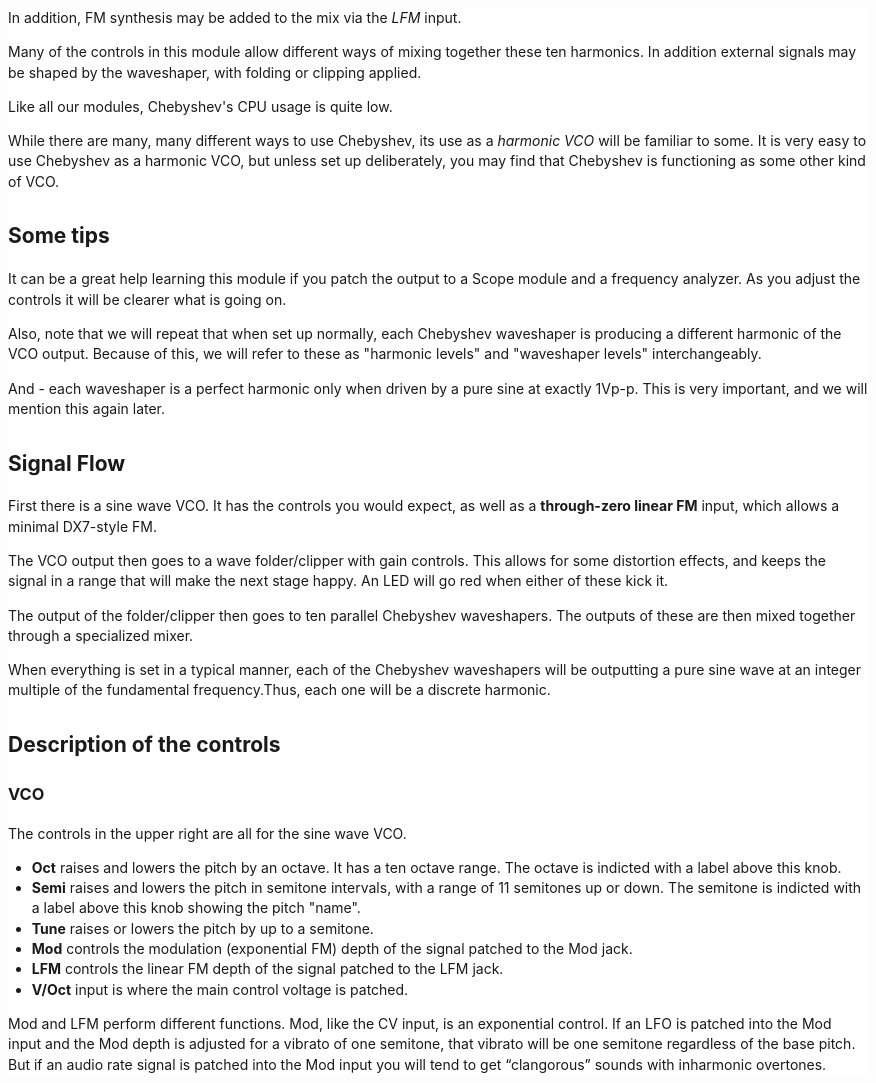 In addition, FM synthesis may be added to the mix via the *LFM* input.

Many of the controls in this module allow different ways of mixing together these ten harmonics. In addition external signals may be shaped by the waveshaper, with folding or clipping applied.

Like all our modules, Chebyshev's CPU usage is quite low.

While there are many, many different ways to use Chebyshev, its use as a *harmonic VCO* will be familiar to some. It is very easy to use Chebyshev as a harmonic VCO, but unless set up deliberately, you may find that Chebyshev is functioning as some other kind of VCO.

## Some tips

It can be a great help learning this module if you patch the output to a Scope module and a frequency analyzer. As you adjust the controls it will be clearer what is going on.

Also, note that we will repeat that when set up normally, each Chebyshev waveshaper is producing a different harmonic of the VCO output. Because of this, we will refer to these as "harmonic levels" and "waveshaper levels" interchangeably.

And - each waveshaper is a perfect harmonic only when driven by a pure sine at exactly 1Vp-p. This is very important, and we will mention this again later.

## Signal Flow

First there is a sine wave VCO. It has the controls you would expect, as well as a **through-zero linear FM** input, which allows a minimal  DX7-style FM.

The VCO output then goes to a wave folder/clipper with gain controls. This allows for some distortion effects, and keeps the signal in a range that will make the next stage happy. An LED will go red when either of these kick it.

The output of the folder/clipper then goes to ten parallel Chebyshev waveshapers. The outputs of these are then mixed together through a specialized mixer.

When everything is set in a typical manner, each of the Chebyshev waveshapers will be outputting a pure sine wave at an integer multiple of the fundamental frequency.Thus, each one will be a discrete harmonic.

## Description of the controls

### VCO

The controls in the upper right are all for the sine wave VCO.

* **Oct** raises and lowers the pitch by an octave. It has a ten octave range. The octave is indicted with a label above this knob.
* **Semi** raises and lowers the pitch in semitone intervals, with a range of 11 semitones up or down. The semitone is indicted with a label above this knob showing the pitch "name".
* **Tune** raises or lowers the pitch by up to a semitone.
* **Mod** controls the modulation (exponential FM) depth of the signal patched to the Mod jack.
* **LFM** controls the linear FM depth of the signal patched to the LFM jack.
* **V/Oct** input is where the main control voltage is patched.

Mod and LFM perform different functions. Mod, like the CV input, is an exponential control. If an LFO is patched into the Mod input and the Mod depth is adjusted for a vibrato of one semitone, that vibrato will be one semitone regardless of the base pitch. But if an audio rate signal is patched into the Mod input you will tend to get “clangorous” sounds with inharmonic overtones.
